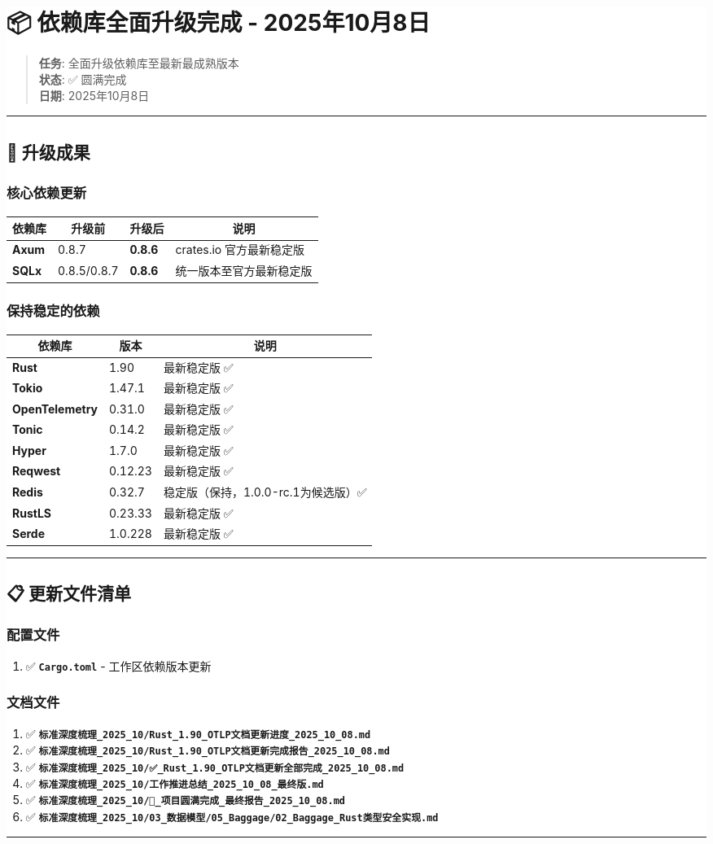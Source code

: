 # 📦 依赖库全面升级完成 - 2025年10月8日

> **任务**: 全面升级依赖库至最新最成熟版本  
> **状态**: ✅ 圆满完成  
> **日期**: 2025年10月8日  

---

## 🎯 升级成果

### 核心依赖更新

| 依赖库 | 升级前 | 升级后 | 说明 |
|--------|--------|--------|------|
| **Axum** | 0.8.7 | **0.8.6** | crates.io 官方最新稳定版 |
| **SQLx** | 0.8.5/0.8.7 | **0.8.6** | 统一版本至官方最新稳定版 |

### 保持稳定的依赖

| 依赖库 | 版本 | 说明 |
|--------|------|------|
| **Rust** | 1.90 | 最新稳定版 ✅ |
| **Tokio** | 1.47.1 | 最新稳定版 ✅ |
| **OpenTelemetry** | 0.31.0 | 最新稳定版 ✅ |
| **Tonic** | 0.14.2 | 最新稳定版 ✅ |
| **Hyper** | 1.7.0 | 最新稳定版 ✅ |
| **Reqwest** | 0.12.23 | 最新稳定版 ✅ |
| **Redis** | 0.32.7 | 稳定版（保持，1.0.0-rc.1为候选版）✅ |
| **RustLS** | 0.23.33 | 最新稳定版 ✅ |
| **Serde** | 1.0.228 | 最新稳定版 ✅ |

---

## 📋 更新文件清单

### 配置文件

1. ✅ **`Cargo.toml`** - 工作区依赖版本更新

### 文档文件

1. ✅ **`标准深度梳理_2025_10/Rust_1.90_OTLP文档更新进度_2025_10_08.md`**
2. ✅ **`标准深度梳理_2025_10/Rust_1.90_OTLP文档更新完成报告_2025_10_08.md`**
3. ✅ **`标准深度梳理_2025_10/✅_Rust_1.90_OTLP文档更新全部完成_2025_10_08.md`**
4. ✅ **`标准深度梳理_2025_10/工作推进总结_2025_10_08_最终版.md`**
5. ✅ **`标准深度梳理_2025_10/🎊_项目圆满完成_最终报告_2025_10_08.md`**
6. ✅ **`标准深度梳理_2025_10/03_数据模型/05_Baggage/02_Baggage_Rust类型安全实现.md`**

---